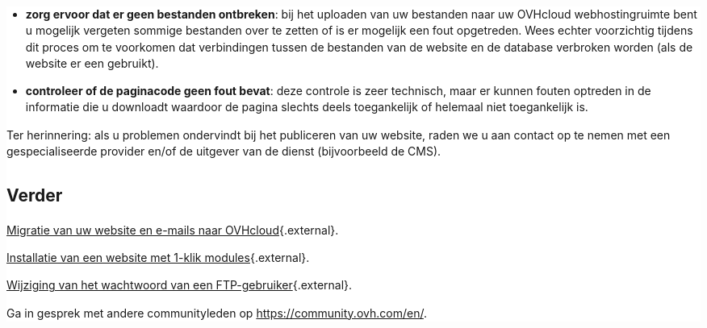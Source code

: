 - **zorg ervoor dat er geen bestanden ontbreken**: bij het uploaden van uw bestanden naar uw OVHcloud webhostingruimte bent u mogelijk vergeten sommige bestanden over te zetten of is er mogelijk een fout opgetreden. Wees echter voorzichtig tijdens dit proces om te voorkomen dat verbindingen tussen de bestanden van de website en de database verbroken worden (als de website er een gebruikt).

- **controleer of de paginacode geen fout bevat**: deze controle is zeer technisch, maar er kunnen fouten optreden in de informatie die u downloadt waardoor de pagina slechts deels toegankelijk of helemaal niet toegankelijk is.

Ter herinnering: als u problemen ondervindt bij het publiceren van uw website, raden we u aan contact op te nemen met een gespecialiseerde provider en/of de uitgever van de dienst (bijvoorbeeld de CMS).

## Verder

[Migratie van uw website en e-mails naar OVHcloud](https://docs.ovh.com/nl/hosting/migreer-website-naar-ovh//){.external}.

[Installatie van een website met 1-klik modules](https://docs.ovh.com/nl/hosting/1-klik-modules/){.external}.

[Wijziging van het wachtwoord van een FTP-gebruiker](https://docs.ovh.com/nl/hosting/wijzigen-wachtwoord-ftp-gebruiker/){.external}.

Ga in gesprek met andere communityleden op <https://community.ovh.com/en/>.